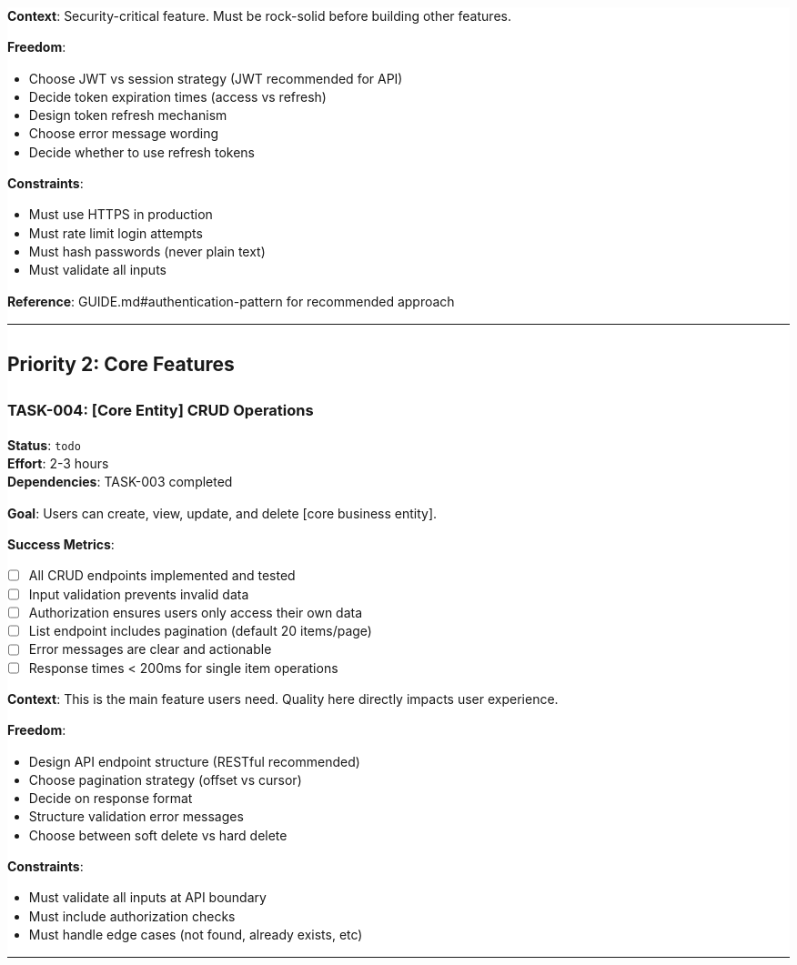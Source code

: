 **Context**:
Security-critical feature. Must be rock-solid before building other features.

**Freedom**:
- Choose JWT vs session strategy (JWT recommended for API)
- Decide token expiration times (access vs refresh)
- Design token refresh mechanism
- Choose error message wording
- Decide whether to use refresh tokens

**Constraints**:
- Must use HTTPS in production
- Must rate limit login attempts
- Must hash passwords (never plain text)
- Must validate all inputs

**Reference**: GUIDE.md#authentication-pattern for recommended approach

---

## Priority 2: Core Features

### TASK-004: [Core Entity] CRUD Operations
**Status**: `todo`  
**Effort**: 2-3 hours  
**Dependencies**: TASK-003 completed  

**Goal**:
Users can create, view, update, and delete [core business entity].

**Success Metrics**:
- [ ] All CRUD endpoints implemented and tested
- [ ] Input validation prevents invalid data
- [ ] Authorization ensures users only access their own data
- [ ] List endpoint includes pagination (default 20 items/page)
- [ ] Error messages are clear and actionable
- [ ] Response times < 200ms for single item operations

**Context**:
This is the main feature users need. Quality here directly impacts user experience.

**Freedom**:
- Design API endpoint structure (RESTful recommended)
- Choose pagination strategy (offset vs cursor)
- Decide on response format
- Structure validation error messages
- Choose between soft delete vs hard delete

**Constraints**:
- Must validate all inputs at API boundary
- Must include authorization checks
- Must handle edge cases (not found, already exists, etc)

---

